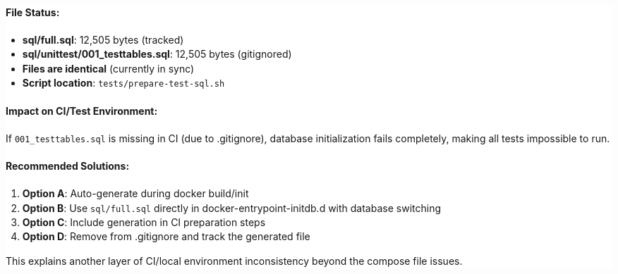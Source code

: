#### **File Status:**
- **sql/full.sql**: 12,505 bytes (tracked)
- **sql/unittest/001_testtables.sql**: 12,505 bytes (gitignored) 
- **Files are identical** (currently in sync)
- **Script location**: `tests/prepare-test-sql.sh`

#### **Impact on CI/Test Environment:**
If `001_testtables.sql` is missing in CI (due to .gitignore), database initialization fails completely, making all tests impossible to run.

#### **Recommended Solutions:**
1. **Option A**: Auto-generate during docker build/init
2. **Option B**: Use `sql/full.sql` directly in docker-entrypoint-initdb.d with database switching
3. **Option C**: Include generation in CI preparation steps
4. **Option D**: Remove from .gitignore and track the generated file

This explains another layer of CI/local environment inconsistency beyond the compose file issues.